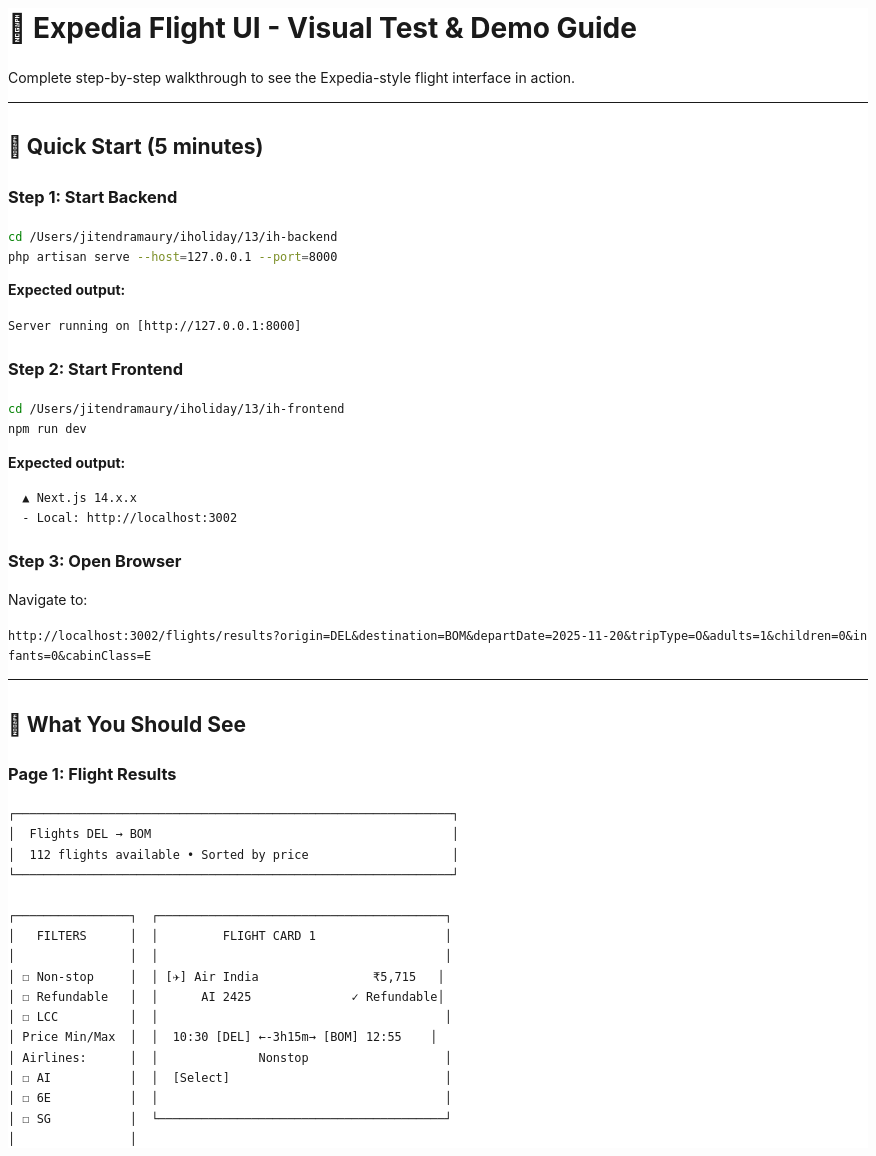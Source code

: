 # 🎯 Expedia Flight UI - Visual Test & Demo Guide

Complete step-by-step walkthrough to see the Expedia-style flight interface in action.

---

## 🚀 Quick Start (5 minutes)

### Step 1: Start Backend

```bash
cd /Users/jitendramaury/iholiday/13/ih-backend
php artisan serve --host=127.0.0.1 --port=8000
```

**Expected output:**
```
Server running on [http://127.0.0.1:8000]
```

### Step 2: Start Frontend

```bash
cd /Users/jitendramaury/iholiday/13/ih-frontend
npm run dev
```

**Expected output:**
```
  ▲ Next.js 14.x.x
  - Local: http://localhost:3002
```

### Step 3: Open Browser

Navigate to:
```
http://localhost:3002/flights/results?origin=DEL&destination=BOM&departDate=2025-11-20&tripType=O&adults=1&children=0&infants=0&cabinClass=E
```

---

## 📸 What You Should See

### Page 1: Flight Results

```
┌─────────────────────────────────────────────────────────────┐
│  Flights DEL → BOM                                          │
│  112 flights available • Sorted by price                    │
└─────────────────────────────────────────────────────────────┘

┌────────────────┐  ┌────────────────────────────────────────┐
│   FILTERS      │  │         FLIGHT CARD 1                  │
│                │  │                                        │
│ ☐ Non-stop     │  │ [✈] Air India                ₹5,715   │
│ ☐ Refundable   │  │      AI 2425              ✓ Refundable│
│ ☐ LCC          │  │                                        │
│ Price Min/Max  │  │  10:30 [DEL] ←-3h15m→ [BOM] 12:55    │
│ Airlines:      │  │              Nonstop                   │
│ ☐ AI           │  │  [Select]                              │
│ ☐ 6E           │  │                                        │
│ ☐ SG           │  └────────────────────────────────────────┘
│                │
```